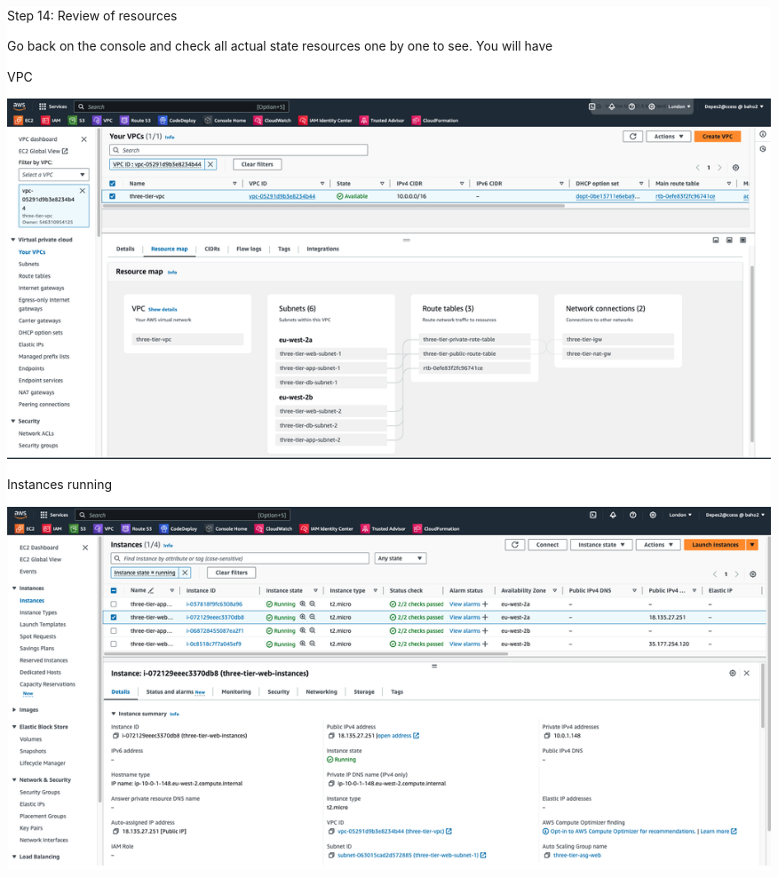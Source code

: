 Step 14: Review of resources

Go back on the console and check all actual state resources one by one to see. You will have

  
VPC

   ![alt text](assets/images/3-tier-terraform-on-aws/terraform-vpc.jpg) 

   
Instances running

   ![alt text](assets/images/3-tier-terraform-on-aws/terraform-instances.jpg) 
